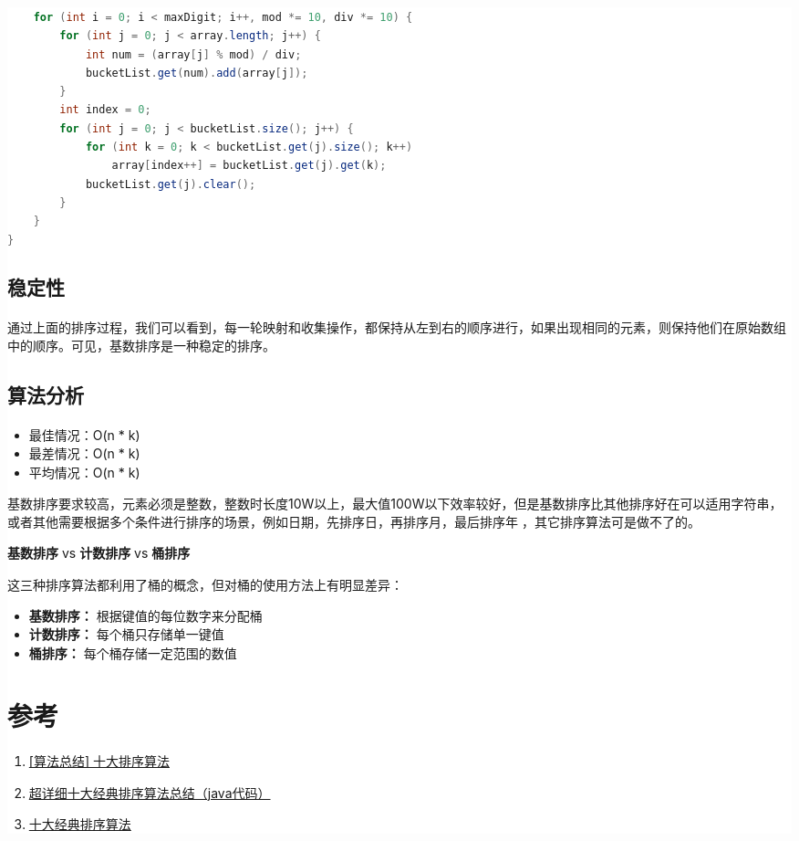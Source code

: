 ```java
    for (int i = 0; i < maxDigit; i++, mod *= 10, div *= 10) {
        for (int j = 0; j < array.length; j++) {
            int num = (array[j] % mod) / div;
            bucketList.get(num).add(array[j]);
        }
        int index = 0;
        for (int j = 0; j < bucketList.size(); j++) {
            for (int k = 0; k < bucketList.get(j).size(); k++)
                array[index++] = bucketList.get(j).get(k);
            bucketList.get(j).clear();
        }
    }
}
```

## 稳定性

通过上面的排序过程，我们可以看到，每一轮映射和收集操作，都保持从左到右的顺序进行，如果出现相同的元素，则保持他们在原始数组中的顺序。可见，基数排序是一种稳定的排序。

## 算法分析

- 最佳情况：O(n * k)
- 最差情况：O(n * k)
- 平均情况：O(n * k)

基数排序要求较高，元素必须是整数，整数时长度10W以上，最大值100W以下效率较好，但是基数排序比其他排序好在可以适用字符串，或者其他需要根据多个条件进行排序的场景，例如日期，先排序日，再排序月，最后排序年 ，其它排序算法可是做不了的。



**基数排序** vs **计数排序** vs **桶排序**

这三种排序算法都利用了桶的概念，但对桶的使用方法上有明显差异：

- **基数排序：** 根据键值的每位数字来分配桶
- **计数排序：** 每个桶只存储单一键值
- **桶排序：** 每个桶存储一定范围的数值

# 参考

1. [[算法总结] 十大排序算法](https://zhuanlan.zhihu.com/p/42586566)

2. [超详细十大经典排序算法总结（java代码）](https://blog.csdn.net/weixin_41190227/article/details/86600821)

3. [十大经典排序算法](https://sort.hust.cc/)